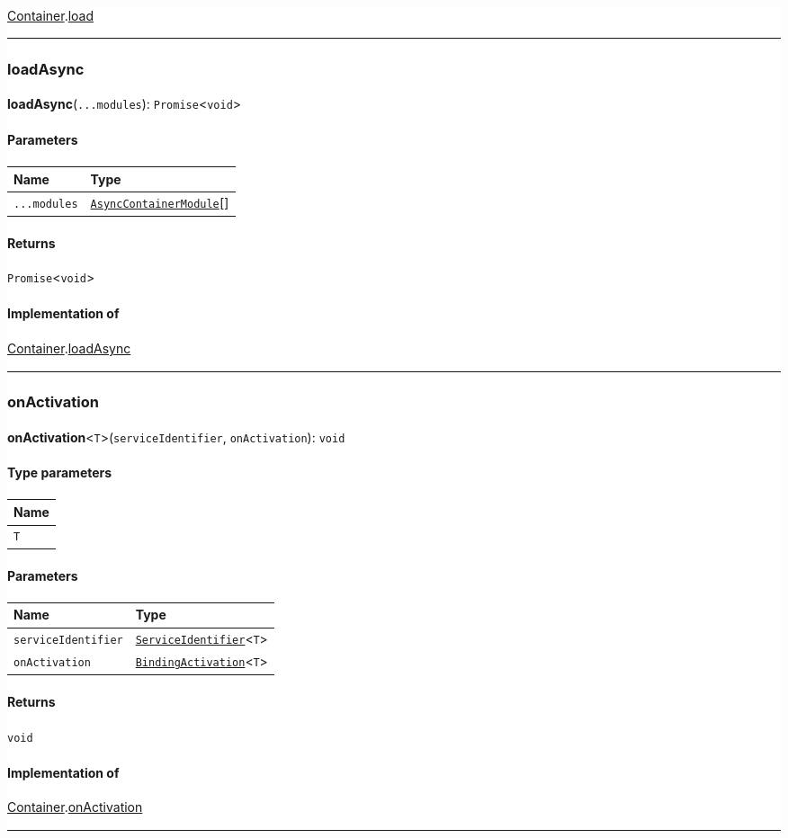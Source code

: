[Container](/en/auto-docs/editor/interfaces/interfaces.Container.md).[load](/en/auto-docs/editor/interfaces/interfaces.Container.md#load)

***

### loadAsync

**loadAsync**(`...modules`): `Promise`<`void`>

#### Parameters

| Name | Type |
| :------ | :------ |
| `...modules` | [`AsyncContainerModule`](/en/auto-docs/editor/interfaces/interfaces.AsyncContainerModule.md)\[] |

#### Returns

`Promise`<`void`>

#### Implementation of

[Container](/en/auto-docs/editor/interfaces/interfaces.Container.md).[loadAsync](/en/auto-docs/editor/interfaces/interfaces.Container.md#loadasync)

***

### onActivation

**onActivation**<`T`>(`serviceIdentifier`, `onActivation`): `void`

#### Type parameters

| Name |
| :------ |
| `T` |

#### Parameters

| Name | Type |
| :------ | :------ |
| `serviceIdentifier` | [`ServiceIdentifier`](/en/auto-docs/editor/types/interfaces.ServiceIdentifier.md)<`T`> |
| `onActivation` | [`BindingActivation`](/en/auto-docs/editor/types/interfaces.BindingActivation.md)<`T`> |

#### Returns

`void`

#### Implementation of

[Container](/en/auto-docs/editor/interfaces/interfaces.Container.md).[onActivation](/en/auto-docs/editor/interfaces/interfaces.Container.md#onactivation)

***
